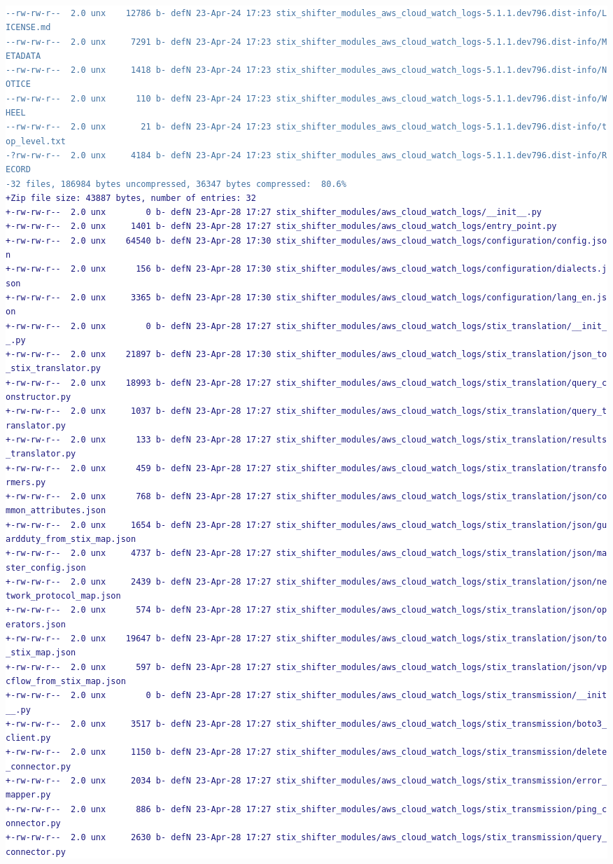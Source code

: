 ```diff
--rw-rw-r--  2.0 unx    12786 b- defN 23-Apr-24 17:23 stix_shifter_modules_aws_cloud_watch_logs-5.1.1.dev796.dist-info/LICENSE.md
--rw-rw-r--  2.0 unx     7291 b- defN 23-Apr-24 17:23 stix_shifter_modules_aws_cloud_watch_logs-5.1.1.dev796.dist-info/METADATA
--rw-rw-r--  2.0 unx     1418 b- defN 23-Apr-24 17:23 stix_shifter_modules_aws_cloud_watch_logs-5.1.1.dev796.dist-info/NOTICE
--rw-rw-r--  2.0 unx      110 b- defN 23-Apr-24 17:23 stix_shifter_modules_aws_cloud_watch_logs-5.1.1.dev796.dist-info/WHEEL
--rw-rw-r--  2.0 unx       21 b- defN 23-Apr-24 17:23 stix_shifter_modules_aws_cloud_watch_logs-5.1.1.dev796.dist-info/top_level.txt
-?rw-rw-r--  2.0 unx     4184 b- defN 23-Apr-24 17:23 stix_shifter_modules_aws_cloud_watch_logs-5.1.1.dev796.dist-info/RECORD
-32 files, 186984 bytes uncompressed, 36347 bytes compressed:  80.6%
+Zip file size: 43887 bytes, number of entries: 32
+-rw-rw-r--  2.0 unx        0 b- defN 23-Apr-28 17:27 stix_shifter_modules/aws_cloud_watch_logs/__init__.py
+-rw-rw-r--  2.0 unx     1401 b- defN 23-Apr-28 17:27 stix_shifter_modules/aws_cloud_watch_logs/entry_point.py
+-rw-rw-r--  2.0 unx    64540 b- defN 23-Apr-28 17:30 stix_shifter_modules/aws_cloud_watch_logs/configuration/config.json
+-rw-rw-r--  2.0 unx      156 b- defN 23-Apr-28 17:30 stix_shifter_modules/aws_cloud_watch_logs/configuration/dialects.json
+-rw-rw-r--  2.0 unx     3365 b- defN 23-Apr-28 17:30 stix_shifter_modules/aws_cloud_watch_logs/configuration/lang_en.json
+-rw-rw-r--  2.0 unx        0 b- defN 23-Apr-28 17:27 stix_shifter_modules/aws_cloud_watch_logs/stix_translation/__init__.py
+-rw-rw-r--  2.0 unx    21897 b- defN 23-Apr-28 17:30 stix_shifter_modules/aws_cloud_watch_logs/stix_translation/json_to_stix_translator.py
+-rw-rw-r--  2.0 unx    18993 b- defN 23-Apr-28 17:27 stix_shifter_modules/aws_cloud_watch_logs/stix_translation/query_constructor.py
+-rw-rw-r--  2.0 unx     1037 b- defN 23-Apr-28 17:27 stix_shifter_modules/aws_cloud_watch_logs/stix_translation/query_translator.py
+-rw-rw-r--  2.0 unx      133 b- defN 23-Apr-28 17:27 stix_shifter_modules/aws_cloud_watch_logs/stix_translation/results_translator.py
+-rw-rw-r--  2.0 unx      459 b- defN 23-Apr-28 17:27 stix_shifter_modules/aws_cloud_watch_logs/stix_translation/transformers.py
+-rw-rw-r--  2.0 unx      768 b- defN 23-Apr-28 17:27 stix_shifter_modules/aws_cloud_watch_logs/stix_translation/json/common_attributes.json
+-rw-rw-r--  2.0 unx     1654 b- defN 23-Apr-28 17:27 stix_shifter_modules/aws_cloud_watch_logs/stix_translation/json/guardduty_from_stix_map.json
+-rw-rw-r--  2.0 unx     4737 b- defN 23-Apr-28 17:27 stix_shifter_modules/aws_cloud_watch_logs/stix_translation/json/master_config.json
+-rw-rw-r--  2.0 unx     2439 b- defN 23-Apr-28 17:27 stix_shifter_modules/aws_cloud_watch_logs/stix_translation/json/network_protocol_map.json
+-rw-rw-r--  2.0 unx      574 b- defN 23-Apr-28 17:27 stix_shifter_modules/aws_cloud_watch_logs/stix_translation/json/operators.json
+-rw-rw-r--  2.0 unx    19647 b- defN 23-Apr-28 17:27 stix_shifter_modules/aws_cloud_watch_logs/stix_translation/json/to_stix_map.json
+-rw-rw-r--  2.0 unx      597 b- defN 23-Apr-28 17:27 stix_shifter_modules/aws_cloud_watch_logs/stix_translation/json/vpcflow_from_stix_map.json
+-rw-rw-r--  2.0 unx        0 b- defN 23-Apr-28 17:27 stix_shifter_modules/aws_cloud_watch_logs/stix_transmission/__init__.py
+-rw-rw-r--  2.0 unx     3517 b- defN 23-Apr-28 17:27 stix_shifter_modules/aws_cloud_watch_logs/stix_transmission/boto3_client.py
+-rw-rw-r--  2.0 unx     1150 b- defN 23-Apr-28 17:27 stix_shifter_modules/aws_cloud_watch_logs/stix_transmission/delete_connector.py
+-rw-rw-r--  2.0 unx     2034 b- defN 23-Apr-28 17:27 stix_shifter_modules/aws_cloud_watch_logs/stix_transmission/error_mapper.py
+-rw-rw-r--  2.0 unx      886 b- defN 23-Apr-28 17:27 stix_shifter_modules/aws_cloud_watch_logs/stix_transmission/ping_connector.py
+-rw-rw-r--  2.0 unx     2630 b- defN 23-Apr-28 17:27 stix_shifter_modules/aws_cloud_watch_logs/stix_transmission/query_connector.py
```